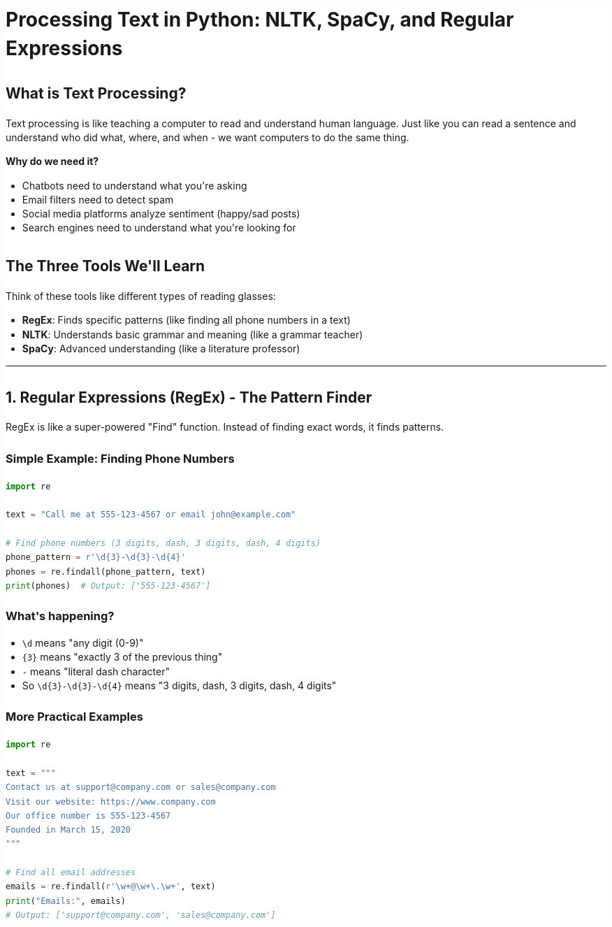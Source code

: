 # Processing Text in Python: NLTK, SpaCy, and Regular Expressions

## What is Text Processing?
Text processing is like teaching a computer to read and understand human language. Just like you can read a sentence and understand who did what, where, and when - we want computers to do the same thing.

**Why do we need it?**
- Chatbots need to understand what you're asking
- Email filters need to detect spam
- Social media platforms analyze sentiment (happy/sad posts)
- Search engines need to understand what you're looking for

## The Three Tools We'll Learn

Think of these tools like different types of reading glasses:
- **RegEx**: Finds specific patterns (like finding all phone numbers in a text)
- **NLTK**: Understands basic grammar and meaning (like a grammar teacher)
- **SpaCy**: Advanced understanding (like a literature professor)

---

## 1. Regular Expressions (RegEx) - The Pattern Finder

RegEx is like a super-powered "Find" function. Instead of finding exact words, it finds patterns.

### Simple Example: Finding Phone Numbers
```python
import re

text = "Call me at 555-123-4567 or email john@example.com"

# Find phone numbers (3 digits, dash, 3 digits, dash, 4 digits)
phone_pattern = r'\d{3}-\d{3}-\d{4}'
phones = re.findall(phone_pattern, text)
print(phones)  # Output: ['555-123-4567']
```

### What's happening?
- `\d` means "any digit (0-9)"
- `{3}` means "exactly 3 of the previous thing"
- `-` means "literal dash character"
- So `\d{3}-\d{3}-\d{4}` means "3 digits, dash, 3 digits, dash, 4 digits"

### More Practical Examples
```python
import re

text = """
Contact us at support@company.com or sales@company.com
Visit our website: https://www.company.com
Our office number is 555-123-4567
Founded in March 15, 2020
"""

# Find all email addresses
emails = re.findall(r'\w+@\w+\.\w+', text)
print("Emails:", emails)
# Output: ['support@company.com', 'sales@company.com']

```